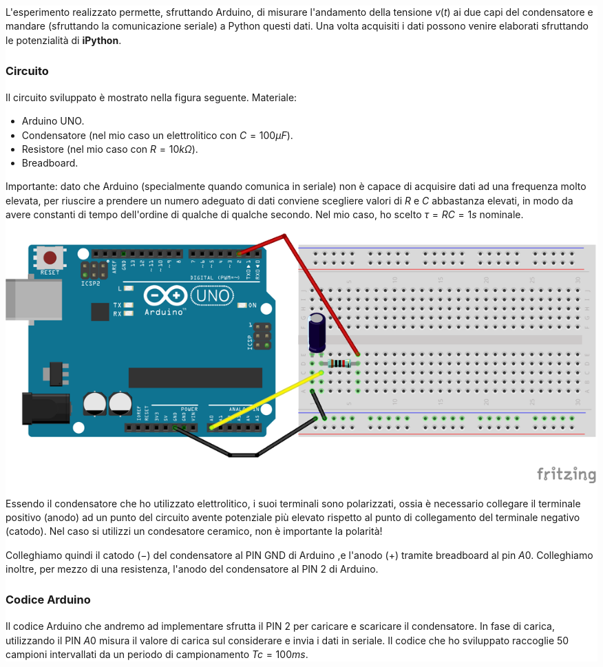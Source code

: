 L'esperimento realizzato permette, sfruttando Arduino, di misurare l'andamento della tensione $v(t)$ ai due capi del condensatore e mandare (sfruttando la comunicazione seriale) a Python questi dati. Una volta acquisiti i dati possono venire elaborati sfruttando le potenzialità di **iPython**.

### Circuito

Il circuito sviluppato è mostrato nella figura seguente.
Materiale:

- Arduino UNO.
- Condensatore (nel mio caso un elettrolitico con $C=100\mu F$).
- Resistore (nel mio caso con $R=10k\Omega$).
- Breadboard.

Importante: dato che Arduino (specialmente quando comunica in seriale) non è capace di acquisire dati ad una frequenza molto elevata, per riuscire a prendere un numero adeguato di dati conviene scegliere valori di $R$ e $C$ abbastanza elevati, in modo da avere constanti di tempo dell'ordine di qualche di qualche secondo. Nel mio caso, ho scelto $\tau=RC=1s$ nominale.

![RC-Scheme](./RC.png)

Essendo il condensatore che ho utilizzato elettrolitico, i suoi terminali sono polarizzati, ossia è necessario collegare il terminale positivo (anodo) ad un punto del circuito avente potenziale più elevato rispetto al punto di collegamento del terminale negativo (catodo). Nel caso si utilizzi un condesatore ceramico, non è importante la polarità!

Colleghiamo quindi il catodo ($-$) del condensatore al PIN GND di Arduino ,e l'anodo ($+$) tramite breadboard al pin $A0$. Colleghiamo inoltre, per mezzo di una resistenza, l'anodo del condensatore al PIN $2$ di Arduino.

### Codice Arduino

Il codice Arduino che andremo ad implementare sfrutta il PIN $2$ per caricare e scaricare il condensatore. In fase di carica, utilizzando il PIN $A0$ misura il valore di carica sul considerare e invia i dati in seriale. Il codice che ho sviluppato raccoglie 50 campioni intervallati da un periodo di campionamento $Tc =100ms$.
